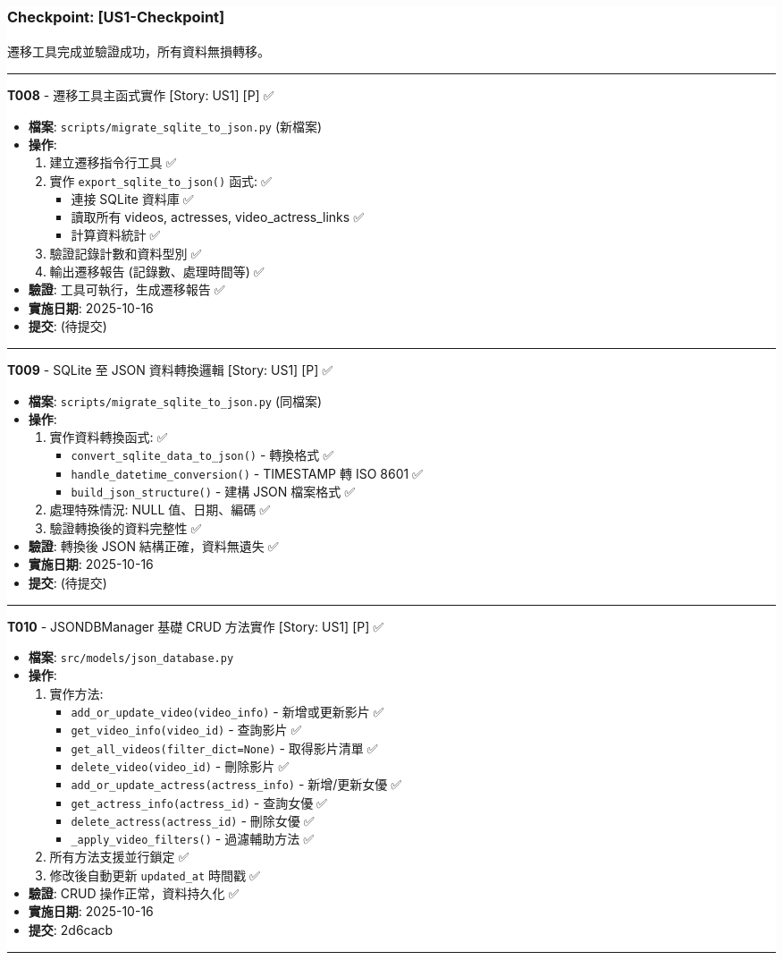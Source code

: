 ### Checkpoint: [US1-Checkpoint]
遷移工具完成並驗證成功，所有資料無損轉移。

---

**T008** - 遷移工具主函式實作 [Story: US1] [P] ✅
- **檔案**: `scripts/migrate_sqlite_to_json.py` (新檔案)
- **操作**:
  1. 建立遷移指令行工具 ✅
  2. 實作 `export_sqlite_to_json()` 函式: ✅
     - 連接 SQLite 資料庫 ✅
     - 讀取所有 videos, actresses, video_actress_links ✅
     - 計算資料統計 ✅
  3. 驗證記錄計數和資料型別 ✅
  4. 輸出遷移報告 (記錄數、處理時間等) ✅
- **驗證**: 工具可執行，生成遷移報告 ✅
- **實施日期**: 2025-10-16
- **提交**: (待提交)

---

**T009** - SQLite 至 JSON 資料轉換邏輯 [Story: US1] [P] ✅
- **檔案**: `scripts/migrate_sqlite_to_json.py` (同檔案)
- **操作**:
  1. 實作資料轉換函式: ✅
     - `convert_sqlite_data_to_json()` - 轉換格式 ✅
     - `handle_datetime_conversion()` - TIMESTAMP 轉 ISO 8601 ✅
     - `build_json_structure()` - 建構 JSON 檔案格式 ✅
  2. 處理特殊情況: NULL 值、日期、編碼 ✅
  3. 驗證轉換後的資料完整性 ✅
- **驗證**: 轉換後 JSON 結構正確，資料無遺失 ✅
- **實施日期**: 2025-10-16
- **提交**: (待提交)

---

**T010** - JSONDBManager 基礎 CRUD 方法實作 [Story: US1] [P] ✅
- **檔案**: `src/models/json_database.py`
- **操作**:
  1. 實作方法:
     - `add_or_update_video(video_info)` - 新增或更新影片 ✅
     - `get_video_info(video_id)` - 查詢影片 ✅
     - `get_all_videos(filter_dict=None)` - 取得影片清單 ✅
     - `delete_video(video_id)` - 刪除影片 ✅
     - `add_or_update_actress(actress_info)` - 新增/更新女優 ✅
     - `get_actress_info(actress_id)` - 查詢女優 ✅
     - `delete_actress(actress_id)` - 刪除女優 ✅
     - `_apply_video_filters()` - 過濾輔助方法 ✅
  2. 所有方法支援並行鎖定 ✅
  3. 修改後自動更新 `updated_at` 時間戳 ✅
- **驗證**: CRUD 操作正常，資料持久化 ✅
- **實施日期**: 2025-10-16
- **提交**: 2d6cacb

---